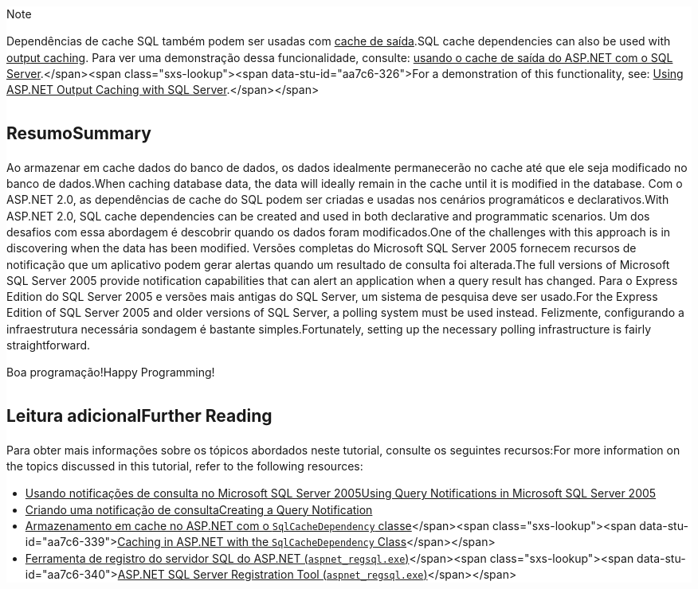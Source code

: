 > [!NOTE]
> <span data-ttu-id="aa7c6-325">Dependências de cache SQL também podem ser usadas com [cache de saída](https://quickstarts.asp.net/QuickStartv20/aspnet/doc/caching/output.aspx).</span><span class="sxs-lookup"><span data-stu-id="aa7c6-325">SQL cache dependencies can also be used with [output caching](https://quickstarts.asp.net/QuickStartv20/aspnet/doc/caching/output.aspx).</span></span> <span data-ttu-id="aa7c6-326">Para ver uma demonstração dessa funcionalidade, consulte: [usando o cache de saída do ASP.NET com o SQL Server](https://msdn.microsoft.com/library/e3w8402y(VS.80).aspx).</span><span class="sxs-lookup"><span data-stu-id="aa7c6-326">For a demonstration of this functionality, see: [Using ASP.NET Output Caching with SQL Server](https://msdn.microsoft.com/library/e3w8402y(VS.80).aspx).</span></span>


## <a name="summary"></a><span data-ttu-id="aa7c6-327">Resumo</span><span class="sxs-lookup"><span data-stu-id="aa7c6-327">Summary</span></span>

<span data-ttu-id="aa7c6-328">Ao armazenar em cache dados do banco de dados, os dados idealmente permanecerão no cache até que ele seja modificado no banco de dados.</span><span class="sxs-lookup"><span data-stu-id="aa7c6-328">When caching database data, the data will ideally remain in the cache until it is modified in the database.</span></span> <span data-ttu-id="aa7c6-329">Com o ASP.NET 2.0, as dependências de cache do SQL podem ser criadas e usadas nos cenários programáticos e declarativos.</span><span class="sxs-lookup"><span data-stu-id="aa7c6-329">With ASP.NET 2.0, SQL cache dependencies can be created and used in both declarative and programmatic scenarios.</span></span> <span data-ttu-id="aa7c6-330">Um dos desafios com essa abordagem é descobrir quando os dados foram modificados.</span><span class="sxs-lookup"><span data-stu-id="aa7c6-330">One of the challenges with this approach is in discovering when the data has been modified.</span></span> <span data-ttu-id="aa7c6-331">Versões completas do Microsoft SQL Server 2005 fornecem recursos de notificação que um aplicativo podem gerar alertas quando um resultado de consulta foi alterada.</span><span class="sxs-lookup"><span data-stu-id="aa7c6-331">The full versions of Microsoft SQL Server 2005 provide notification capabilities that can alert an application when a query result has changed.</span></span> <span data-ttu-id="aa7c6-332">Para o Express Edition do SQL Server 2005 e versões mais antigas do SQL Server, um sistema de pesquisa deve ser usado.</span><span class="sxs-lookup"><span data-stu-id="aa7c6-332">For the Express Edition of SQL Server 2005 and older versions of SQL Server, a polling system must be used instead.</span></span> <span data-ttu-id="aa7c6-333">Felizmente, configurando a infraestrutura necessária sondagem é bastante simples.</span><span class="sxs-lookup"><span data-stu-id="aa7c6-333">Fortunately, setting up the necessary polling infrastructure is fairly straightforward.</span></span>

<span data-ttu-id="aa7c6-334">Boa programação!</span><span class="sxs-lookup"><span data-stu-id="aa7c6-334">Happy Programming!</span></span>

## <a name="further-reading"></a><span data-ttu-id="aa7c6-335">Leitura adicional</span><span class="sxs-lookup"><span data-stu-id="aa7c6-335">Further Reading</span></span>

<span data-ttu-id="aa7c6-336">Para obter mais informações sobre os tópicos abordados neste tutorial, consulte os seguintes recursos:</span><span class="sxs-lookup"><span data-stu-id="aa7c6-336">For more information on the topics discussed in this tutorial, refer to the following resources:</span></span>

- [<span data-ttu-id="aa7c6-337">Usando notificações de consulta no Microsoft SQL Server 2005</span><span class="sxs-lookup"><span data-stu-id="aa7c6-337">Using Query Notifications in Microsoft SQL Server 2005</span></span>](https://msdn.microsoft.com/library/ms175110.aspx)
- [<span data-ttu-id="aa7c6-338">Criando uma notificação de consulta</span><span class="sxs-lookup"><span data-stu-id="aa7c6-338">Creating a Query Notification</span></span>](https://msdn.microsoft.com/library/ms188669.aspx)
- <span data-ttu-id="aa7c6-339">[Armazenamento em cache no ASP.NET com o `SqlCacheDependency` classe](https://msdn.microsoft.com/library/ms178604(VS.80).aspx)</span><span class="sxs-lookup"><span data-stu-id="aa7c6-339">[Caching in ASP.NET with the `SqlCacheDependency` Class](https://msdn.microsoft.com/library/ms178604(VS.80).aspx)</span></span>
- <span data-ttu-id="aa7c6-340">[Ferramenta de registro do servidor SQL do ASP.NET (`aspnet_regsql.exe`)](https://msdn.microsoft.com/library/ms229862(vs.80).aspx)</span><span class="sxs-lookup"><span data-stu-id="aa7c6-340">[ASP.NET SQL Server Registration Tool (`aspnet_regsql.exe`)](https://msdn.microsoft.com/library/ms229862(vs.80).aspx)</span></span>